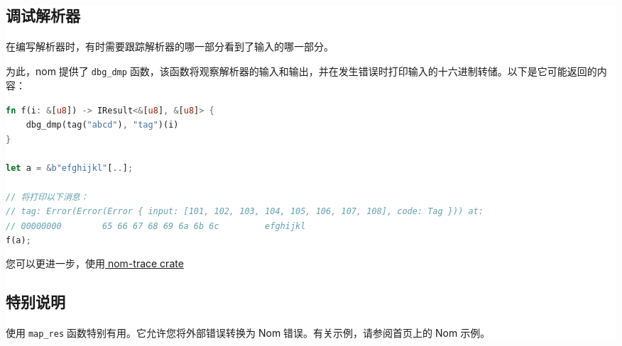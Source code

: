 ## 调试解析器

在编写解析器时，有时需要跟踪解析器的哪一部分看到了输入的哪一部分。

为此，nom 提供了 `dbg_dmp` 函数，该函数将观察解析器的输入和输出，并在发生错误时打印输入的十六进制转储。以下是它可能返回的内容：

```rust
fn f(i: &[u8]) -> IResult<&[u8], &[u8]> {
    dbg_dmp(tag("abcd"), "tag")(i)
}

let a = &b"efghijkl"[..];

// 将打印以下消息：
// tag: Error(Error(Error { input: [101, 102, 103, 104, 105, 106, 107, 108], code: Tag })) at:
// 00000000        65 66 67 68 69 6a 6b 6c         efghijkl
f(a);
```

您可以更进一步，使用[ nom-trace crate](https://github.com/rust-bakery/nom-trace)

## 特别说明

使用 `map_res` 函数特别有用。它允许您将外部错误转换为 Nom 错误。有关示例，请参阅首页上的 Nom 示例。
